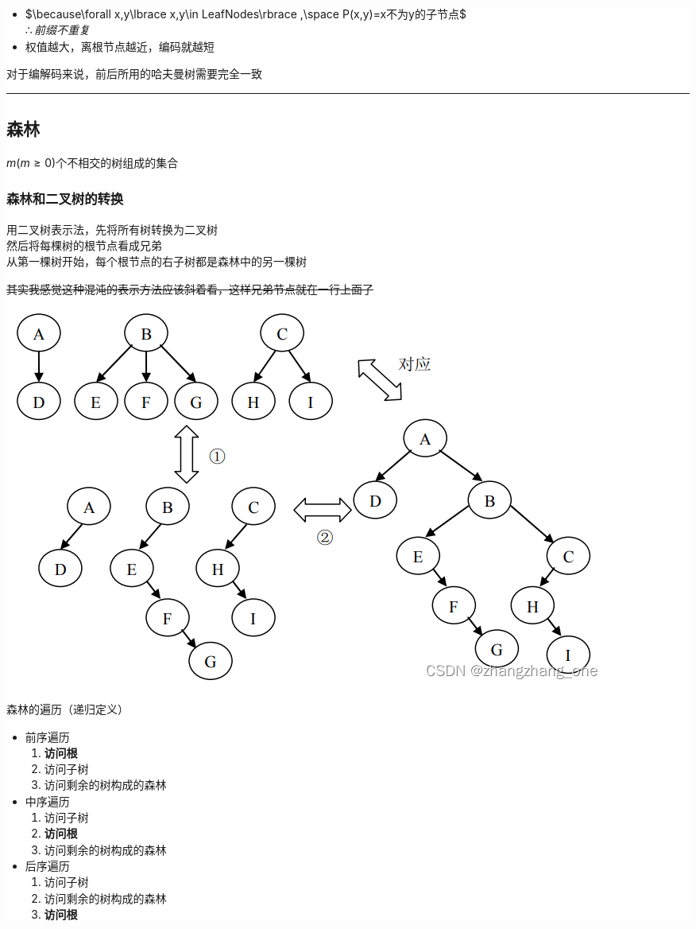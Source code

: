 + $\because\forall x,y\lbrace x,y\in LeafNodes\rbrace ,\space P(x,y)=x不为y的子节点$  
$\therefore 前缀不重复$
+ 权值越大，离根节点越近，编码就越短

对于编解码来说，前后所用的哈夫曼树需要完全一致

---

## 森林

$m(m\geqslant0)$个不相交的树组成的集合

### 森林和二叉树的转换

用二叉树表示法，先将所有树转换为二叉树  
然后将每棵树的根节点看成兄弟  
从第一棵树开始，每个根节点的右子树都是森林中的另一棵树

~~其实我感觉这种混沌的表示方法应该斜着看，这样兄弟节点就在一行上面了~~

![森林转换为二叉树示例](./.src/森林转换为二叉树示例.png)

森林的遍历（递归定义）

+ 前序遍历
  1. **访问根**
  2. 访问子树
  3. 访问剩余的树构成的森林
+ 中序遍历
  1. 访问子树
  2. **访问根**
  3. 访问剩余的树构成的森林
+ 后序遍历
  1. 访问子树
  2. 访问剩余的树构成的森林
  3. **访问根**

